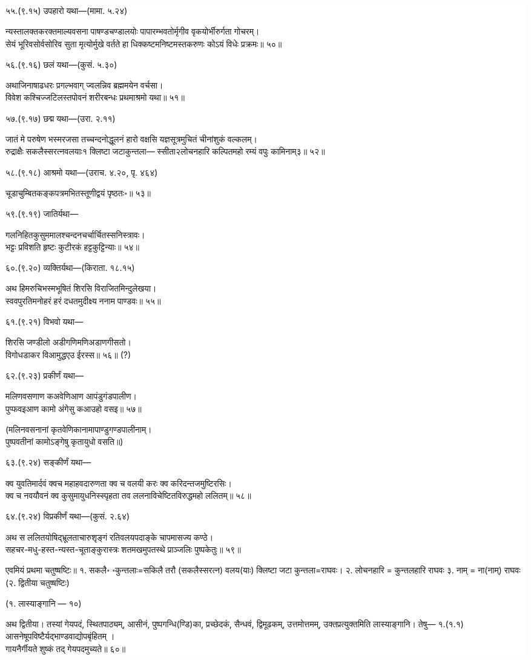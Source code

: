 ५५.(९.१५) उपहारो यथा—(मामा. ५.२४)

न्यस्तालक्तकरक्तमाल्यवसना पाषण्डचण्डालयोः पापारम्भवतोर्मृगीव वृकयोर्भीरुर्गता गोचरम्।  
सेयं भूरिवसोर्वसोरिव सुता मृत्योर्मुखे वर्तते हा धिक्कष्टमनिष्टमस्तकरुणः कोऽयं विधेः प्रक्रमः॥ ५०॥  

५६.(९.१६) छलं यथा—(कुसं. ५.३०)

अथाजिनाषाढधरः प्रगल्भवाग् ज्वलन्निव ब्रह्ममयेन वर्चसा।  
विवेश कश्चिज्जटिलस्तपोवनं शरीरबन्धः प्रथमाश्रमो यथा॥ ५१॥  

५७.(९.१७) छद्म यथा—(उरा. २.११)

जातं मे परुषेण भस्मरजसा तच्‍चन्दनोद्ध‍ूलनं हारो वक्षसि यज्ञसूत्रमुचितं चीनांशुकं वल्कलम्।  
रुद्राक्षैः सकलैस्सरत्‍नवलयाः१ क्लिष्टा जटाकुन्तला— स्सीता२लोचनहारि कल्पितमहो रम्यं वपुः कामिनाम्३॥ ५२॥  

५८.(९.१८) आश्रमो यथा—(उराच. ४.२०, पृ. ४६४)

चूडाचुम्बितकङ्कपत्रमभितस्तूणीद्वयं पृष्ठतः॰॥ ५३॥

५९.(९.१९) जातिर्यथा—

गलनिहितकुसुममालश्चन्दनचर्चार्चितस्सनिस्त्रावः।  
भट्टः प्रविशति हृष्टः कुटीरकं हट्टकुट्टिन्याः॥ ५४॥  

६०.(९.२०) व्यक्तिर्यथा—(किराता. १८.१५)

अथ हिमरुचिभस्मभूषितं शिरसि विराजितमिन्दुलेखया।  
स्ववपुरतिमनोहरं हरं दधतमुदीक्ष्य ननाम पाण्डवः॥ ५५॥  

६१.(९.२१) विभवो यथा—

शिरसि जण्डीलो अडीगणिमणिअडाणगीसतो।  
विगोधडाकर विआमुद्धएउ ईरस्स॥ ५६॥ (?)  

६२.(९.२३) प्रकीर्णं यथा—

मलिणवसणाण कअवेणिआण आपंडुगंडपालीण।  
पुप्फवइआण कामो अंगेसु कआउहो वसइ॥ ५७॥  

(मलिनवसनानां कृतवेणिकानामापाण्डुगण्डपालीनाम्।  
पुष्पवतीनां कामोऽङ्गेषु कृतायुधो वसति॥)  

६३.(९.२४) सङ्कीर्णं यथा—

क्‍व युवतिमार्दवं क्‍वच महाहवदारुणता क्‍व च वलयी करः क्‍व करिदन्तजमुष्टिरसिः।  
क्‍व च नवयौवनं क्‍व कुसुमायुधनिस्स्पृहता तव ललनाविचेष्टितविरुद्धमहो ललितम्॥ ५८॥  

६४.(९.२४) विप्रकीर्णं यथा—(कुसं. २.६४)

अथ स ललितयोषिद्‍भ्रूलताचारुशृङ्गं रतिवलयपदाङ्के चापमासज्य कण्ठे।  
सहचर-मधु-हस्त-न्यस्त-चूताङ्कुरास्त्रः शतमखमुपतस्थे प्राञ्जलिः पुष्पकेतुः॥ ५९॥  

एवमियं प्रथमा चतुष्षष्टिः॥
 १. सकलै॰ ॰कुन्तलाः=सकिलै तरौ (सकलैस्सरत्‍न) वलय(याः) क्लिष्टा जटा कुन्तला=राघवः। २. लोचनहारि = कुन्तलहारि राघवः ३. नाम् = ना(नाम्) राघवः 
(२. द्वितीया चतुष्षष्टिः)

(१. लास्याङ्गानि — १०)

अथ द्वितीया। तस्यां गेयपदं, स्थितपाठ्यम्, आसीनं, पुष्पगन्धि(ण्डि)का, प्रच्छेदकं, सैन्धवं, द्विमूढकम्, उत्तमोत्तमम्, उक्तप्रत्युक्तमिति लास्याङ्गानि। तेषु—
 १.(१.१) 
आसनेषूपविष्टैर्यद्भाण्डवाद्योपबृंहितम् ।  
गायनैर्गीयते शुष्कं तद् गेयपदमुच्यते॥ ६०॥  
